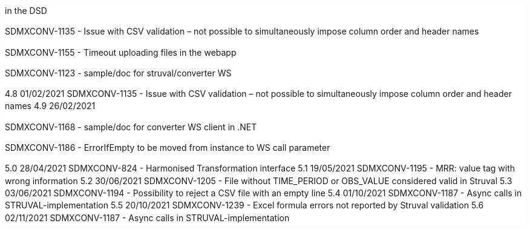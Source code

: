in the DSD</p>
<p>SDMXCONV-1135 - Issue with CSV validation – not possible to
simultaneously impose column order and header names</p>
<p>SDMXCONV-1155 - Timeout uploading files in the webapp</p>
<p>SDMXCONV-1123 - sample/doc for struval/converter WS</p></td>
</tr>
<tr>
<td style="text-align: left;">4.8</td>
<td style="text-align: center;">01/02/2021</td>
<td style="text-align: left;">SDMXCONV-1135 - Issue with CSV validation
– not possible to simultaneously impose column order and header
names</td>
</tr>
<tr>
<td style="text-align: left;">4.9</td>
<td style="text-align: center;">26/02/2021</td>
<td style="text-align: left;"><p>SDMXCONV-1168 - sample/doc for
converter WS client in .NET</p>
<p>SDMXCONV-1186 - ErrorIfEmpty to be moved from instance to WS call
parameter</p></td>
</tr>
<tr>
<td style="text-align: left;">5.0</td>
<td style="text-align: center;">28/04/2021</td>
<td style="text-align: left;">SDMXCONV-824 - Harmonised Transformation
interface</td>
</tr>
<tr>
<td style="text-align: left;">5.1</td>
<td style="text-align: center;">19/05/2021</td>
<td style="text-align: left;">SDMXCONV-1195 - MRR: value tag with wrong
information</td>
</tr>
<tr>
<td style="text-align: left;">5.2</td>
<td style="text-align: center;">30/06/2021</td>
<td style="text-align: left;">SDMXCONV-1205 - File without TIME_PERIOD
or OBS_VALUE considered valid in Struval</td>
</tr>
<tr>
<td style="text-align: left;">5.3</td>
<td style="text-align: center;">03/06/2021</td>
<td style="text-align: left;">SDMXCONV-1194 - Possibility to reject a
CSV file with an empty line</td>
</tr>
<tr>
<td style="text-align: left;">5.4</td>
<td style="text-align: center;">01/10/2021</td>
<td style="text-align: left;">SDMXCONV-1187 - Async calls in
STRUVAL-implementation</td>
</tr>
<tr>
<td style="text-align: left;">5.5</td>
<td style="text-align: center;">20/10/2021</td>
<td style="text-align: left;">SDMXCONV-1239 - Excel formula errors not
reported by Struval validation</td>
</tr>
<tr>
<td style="text-align: left;">5.6</td>
<td style="text-align: center;">02/11/2021</td>
<td style="text-align: left;">SDMXCONV-1187 - Async calls in
STRUVAL-implementation</td>
</tr>
<tr>